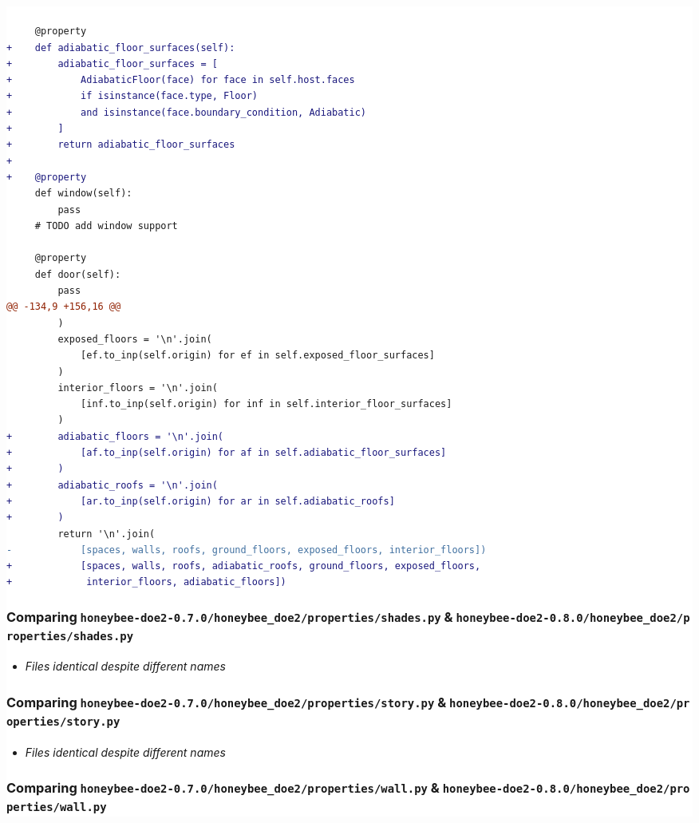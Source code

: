 ```diff
 
     @property
+    def adiabatic_floor_surfaces(self):
+        adiabatic_floor_surfaces = [
+            AdiabaticFloor(face) for face in self.host.faces
+            if isinstance(face.type, Floor)
+            and isinstance(face.boundary_condition, Adiabatic)
+        ]
+        return adiabatic_floor_surfaces
+
+    @property
     def window(self):
         pass
     # TODO add window support
 
     @property
     def door(self):
         pass
@@ -134,9 +156,16 @@
         )
         exposed_floors = '\n'.join(
             [ef.to_inp(self.origin) for ef in self.exposed_floor_surfaces]
         )
         interior_floors = '\n'.join(
             [inf.to_inp(self.origin) for inf in self.interior_floor_surfaces]
         )
+        adiabatic_floors = '\n'.join(
+            [af.to_inp(self.origin) for af in self.adiabatic_floor_surfaces]
+        )
+        adiabatic_roofs = '\n'.join(
+            [ar.to_inp(self.origin) for ar in self.adiabatic_roofs]
+        )
         return '\n'.join(
-            [spaces, walls, roofs, ground_floors, exposed_floors, interior_floors])
+            [spaces, walls, roofs, adiabatic_roofs, ground_floors, exposed_floors,
+             interior_floors, adiabatic_floors])
```

### Comparing `honeybee-doe2-0.7.0/honeybee_doe2/properties/shades.py` & `honeybee-doe2-0.8.0/honeybee_doe2/properties/shades.py`

 * *Files identical despite different names*

### Comparing `honeybee-doe2-0.7.0/honeybee_doe2/properties/story.py` & `honeybee-doe2-0.8.0/honeybee_doe2/properties/story.py`

 * *Files identical despite different names*

### Comparing `honeybee-doe2-0.7.0/honeybee_doe2/properties/wall.py` & `honeybee-doe2-0.8.0/honeybee_doe2/properties/wall.py`
